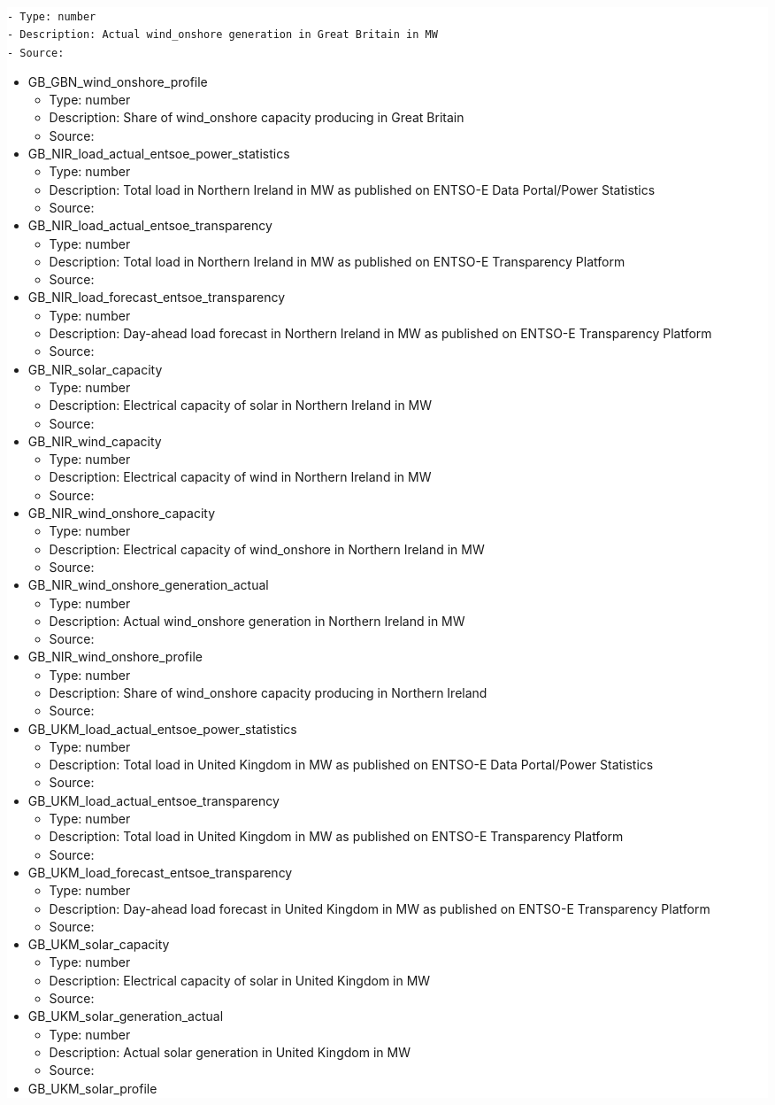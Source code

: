     - Type: number
    - Description: Actual wind_onshore generation in Great Britain in MW
    - Source:
* GB_GBN_wind_onshore_profile
    - Type: number
    - Description: Share of wind_onshore capacity producing in Great Britain
    - Source:
* GB_NIR_load_actual_entsoe_power_statistics
    - Type: number
    - Description: Total load in Northern Ireland in MW as published on ENTSO-E Data Portal/Power Statistics
    - Source:
* GB_NIR_load_actual_entsoe_transparency
    - Type: number
    - Description: Total load in Northern Ireland in MW as published on ENTSO-E Transparency Platform
    - Source:
* GB_NIR_load_forecast_entsoe_transparency
    - Type: number
    - Description: Day-ahead load forecast in Northern Ireland in MW as published on ENTSO-E Transparency Platform
    - Source:
* GB_NIR_solar_capacity
    - Type: number
    - Description: Electrical capacity of solar in Northern Ireland in MW
    - Source:
* GB_NIR_wind_capacity
    - Type: number
    - Description: Electrical capacity of wind in Northern Ireland in MW
    - Source:
* GB_NIR_wind_onshore_capacity
    - Type: number
    - Description: Electrical capacity of wind_onshore in Northern Ireland in MW
    - Source:
* GB_NIR_wind_onshore_generation_actual
    - Type: number
    - Description: Actual wind_onshore generation in Northern Ireland in MW
    - Source:
* GB_NIR_wind_onshore_profile
    - Type: number
    - Description: Share of wind_onshore capacity producing in Northern Ireland
    - Source:
* GB_UKM_load_actual_entsoe_power_statistics
    - Type: number
    - Description: Total load in United Kingdom in MW as published on ENTSO-E Data Portal/Power Statistics
    - Source:
* GB_UKM_load_actual_entsoe_transparency
    - Type: number
    - Description: Total load in United Kingdom in MW as published on ENTSO-E Transparency Platform
    - Source:
* GB_UKM_load_forecast_entsoe_transparency
    - Type: number
    - Description: Day-ahead load forecast in United Kingdom in MW as published on ENTSO-E Transparency Platform
    - Source:
* GB_UKM_solar_capacity
    - Type: number
    - Description: Electrical capacity of solar in United Kingdom in MW
    - Source:
* GB_UKM_solar_generation_actual
    - Type: number
    - Description: Actual solar generation in United Kingdom in MW
    - Source:
* GB_UKM_solar_profile